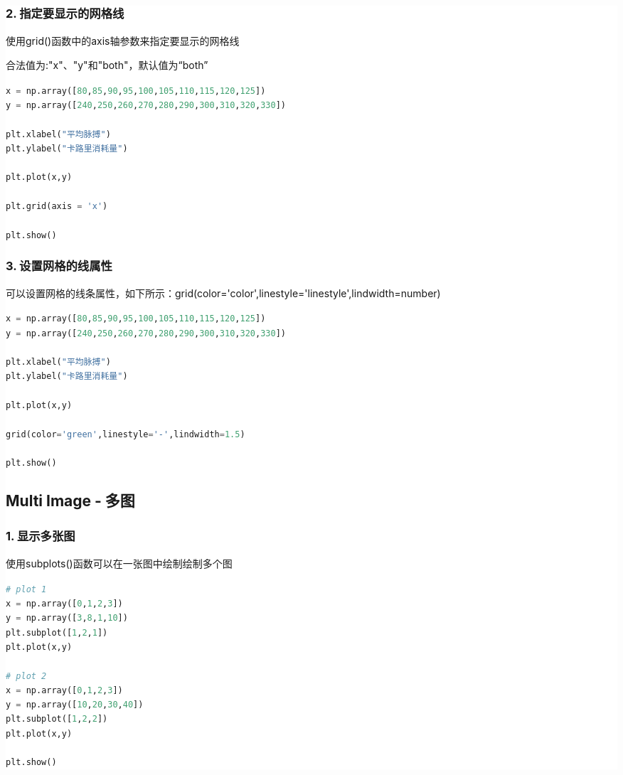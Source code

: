 

### 2. 指定要显示的网格线

使用grid()函数中的axis轴参数来指定要显示的网格线

合法值为:"x"、"y"和"both"，默认值为“both”

```Python
x = np.array([80,85,90,95,100,105,110,115,120,125])
y = np.array([240,250,260,270,280,290,300,310,320,330])

plt.xlabel("平均脉搏")
plt.ylabel("卡路里消耗量")

plt.plot(x,y)

plt.grid(axis = 'x')

plt.show()
```



### 3. 设置网格的线属性

可以设置网格的线条属性，如下所示：grid(color='color',linestyle='linestyle',lindwidth=number)

```Python
x = np.array([80,85,90,95,100,105,110,115,120,125])
y = np.array([240,250,260,270,280,290,300,310,320,330])

plt.xlabel("平均脉搏")
plt.ylabel("卡路里消耗量")

plt.plot(x,y)

grid(color='green',linestyle='-',lindwidth=1.5)

plt.show()
```

## Multi Image - 多图

### 1. 显示多张图

使用subplots()函数可以在一张图中绘制绘制多个图

```python
# plot 1
x = np.array([0,1,2,3])
y = np.array([3,8,1,10])
plt.subplot([1,2,1])
plt.plot(x,y)

# plot 2 
x = np.array([0,1,2,3])
y = np.array([10,20,30,40])
plt.subplot([1,2,2])
plt.plot(x,y)

plt.show()
```
